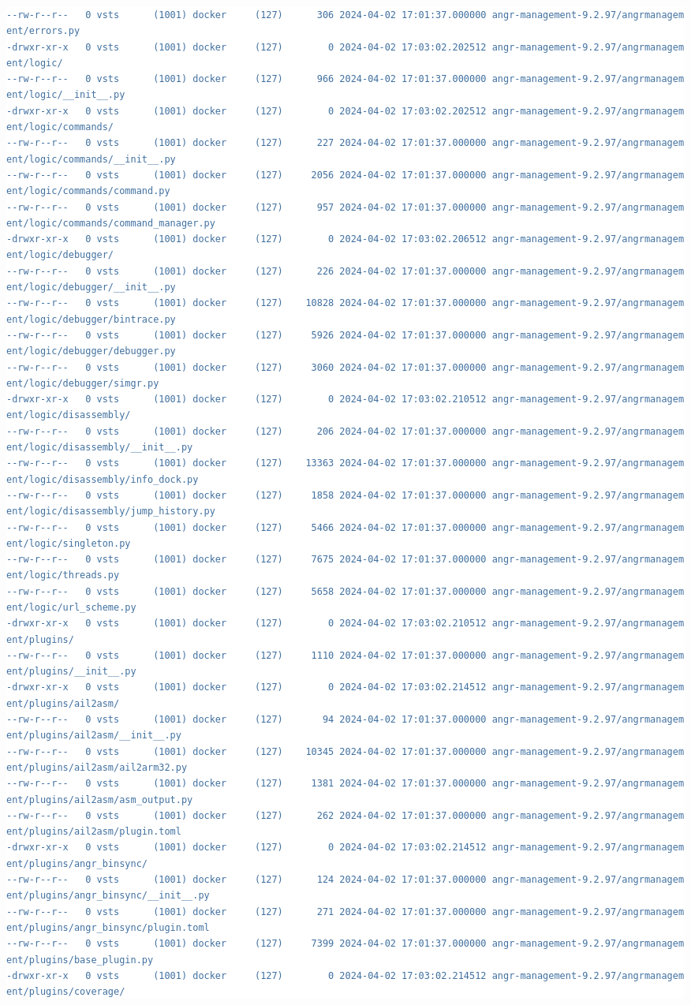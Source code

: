 ```diff
--rw-r--r--   0 vsts      (1001) docker     (127)      306 2024-04-02 17:01:37.000000 angr-management-9.2.97/angrmanagement/errors.py
-drwxr-xr-x   0 vsts      (1001) docker     (127)        0 2024-04-02 17:03:02.202512 angr-management-9.2.97/angrmanagement/logic/
--rw-r--r--   0 vsts      (1001) docker     (127)      966 2024-04-02 17:01:37.000000 angr-management-9.2.97/angrmanagement/logic/__init__.py
-drwxr-xr-x   0 vsts      (1001) docker     (127)        0 2024-04-02 17:03:02.202512 angr-management-9.2.97/angrmanagement/logic/commands/
--rw-r--r--   0 vsts      (1001) docker     (127)      227 2024-04-02 17:01:37.000000 angr-management-9.2.97/angrmanagement/logic/commands/__init__.py
--rw-r--r--   0 vsts      (1001) docker     (127)     2056 2024-04-02 17:01:37.000000 angr-management-9.2.97/angrmanagement/logic/commands/command.py
--rw-r--r--   0 vsts      (1001) docker     (127)      957 2024-04-02 17:01:37.000000 angr-management-9.2.97/angrmanagement/logic/commands/command_manager.py
-drwxr-xr-x   0 vsts      (1001) docker     (127)        0 2024-04-02 17:03:02.206512 angr-management-9.2.97/angrmanagement/logic/debugger/
--rw-r--r--   0 vsts      (1001) docker     (127)      226 2024-04-02 17:01:37.000000 angr-management-9.2.97/angrmanagement/logic/debugger/__init__.py
--rw-r--r--   0 vsts      (1001) docker     (127)    10828 2024-04-02 17:01:37.000000 angr-management-9.2.97/angrmanagement/logic/debugger/bintrace.py
--rw-r--r--   0 vsts      (1001) docker     (127)     5926 2024-04-02 17:01:37.000000 angr-management-9.2.97/angrmanagement/logic/debugger/debugger.py
--rw-r--r--   0 vsts      (1001) docker     (127)     3060 2024-04-02 17:01:37.000000 angr-management-9.2.97/angrmanagement/logic/debugger/simgr.py
-drwxr-xr-x   0 vsts      (1001) docker     (127)        0 2024-04-02 17:03:02.210512 angr-management-9.2.97/angrmanagement/logic/disassembly/
--rw-r--r--   0 vsts      (1001) docker     (127)      206 2024-04-02 17:01:37.000000 angr-management-9.2.97/angrmanagement/logic/disassembly/__init__.py
--rw-r--r--   0 vsts      (1001) docker     (127)    13363 2024-04-02 17:01:37.000000 angr-management-9.2.97/angrmanagement/logic/disassembly/info_dock.py
--rw-r--r--   0 vsts      (1001) docker     (127)     1858 2024-04-02 17:01:37.000000 angr-management-9.2.97/angrmanagement/logic/disassembly/jump_history.py
--rw-r--r--   0 vsts      (1001) docker     (127)     5466 2024-04-02 17:01:37.000000 angr-management-9.2.97/angrmanagement/logic/singleton.py
--rw-r--r--   0 vsts      (1001) docker     (127)     7675 2024-04-02 17:01:37.000000 angr-management-9.2.97/angrmanagement/logic/threads.py
--rw-r--r--   0 vsts      (1001) docker     (127)     5658 2024-04-02 17:01:37.000000 angr-management-9.2.97/angrmanagement/logic/url_scheme.py
-drwxr-xr-x   0 vsts      (1001) docker     (127)        0 2024-04-02 17:03:02.210512 angr-management-9.2.97/angrmanagement/plugins/
--rw-r--r--   0 vsts      (1001) docker     (127)     1110 2024-04-02 17:01:37.000000 angr-management-9.2.97/angrmanagement/plugins/__init__.py
-drwxr-xr-x   0 vsts      (1001) docker     (127)        0 2024-04-02 17:03:02.214512 angr-management-9.2.97/angrmanagement/plugins/ail2asm/
--rw-r--r--   0 vsts      (1001) docker     (127)       94 2024-04-02 17:01:37.000000 angr-management-9.2.97/angrmanagement/plugins/ail2asm/__init__.py
--rw-r--r--   0 vsts      (1001) docker     (127)    10345 2024-04-02 17:01:37.000000 angr-management-9.2.97/angrmanagement/plugins/ail2asm/ail2arm32.py
--rw-r--r--   0 vsts      (1001) docker     (127)     1381 2024-04-02 17:01:37.000000 angr-management-9.2.97/angrmanagement/plugins/ail2asm/asm_output.py
--rw-r--r--   0 vsts      (1001) docker     (127)      262 2024-04-02 17:01:37.000000 angr-management-9.2.97/angrmanagement/plugins/ail2asm/plugin.toml
-drwxr-xr-x   0 vsts      (1001) docker     (127)        0 2024-04-02 17:03:02.214512 angr-management-9.2.97/angrmanagement/plugins/angr_binsync/
--rw-r--r--   0 vsts      (1001) docker     (127)      124 2024-04-02 17:01:37.000000 angr-management-9.2.97/angrmanagement/plugins/angr_binsync/__init__.py
--rw-r--r--   0 vsts      (1001) docker     (127)      271 2024-04-02 17:01:37.000000 angr-management-9.2.97/angrmanagement/plugins/angr_binsync/plugin.toml
--rw-r--r--   0 vsts      (1001) docker     (127)     7399 2024-04-02 17:01:37.000000 angr-management-9.2.97/angrmanagement/plugins/base_plugin.py
-drwxr-xr-x   0 vsts      (1001) docker     (127)        0 2024-04-02 17:03:02.214512 angr-management-9.2.97/angrmanagement/plugins/coverage/
```